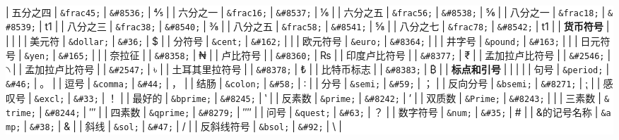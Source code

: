 | 五分之四 | `&frac45;` | `&#8536;` | ⅘ |
| 六分之一 | `&frac16;` | `&#8537;` | ⅙ |
| 六分之五 | `&frac56;` | `&#8538;` | ⅚ |
| 八分之一 | `&frac18;` | `&#8539;` | t1 |
| 八分之三 | `&frac38;` | `&#8540;` | ⅜ |
| 八分之五 | `&frac58;` | `&#8541;` | ⅝ |
| 八分之七 | `&frac78;` | `&#8542;` | t1 |
| **货币符号** |  |  |  |
| 美元符 | `&dollar;` | `&#36;` | $ |
| 分符号 | `&cent;` | `&#162;` |  |
| 欧元符号 | `&euro;` | `&#8364;` |  |
| 井字号 | `&pound;` | `&#163;` |  |
| 日元符号 | `&yen;` | `&#165;` |  |
| 奈拉征 |  | `&#8358;` | ₦ |
| 卢比符号 |  | `&#8360;` | ₨ |
| 印度卢比符号 |  | `&#8377;` | ₹ |
| 孟加拉卢比符号 |  | `&#2546;` | ৲ |
| 孟加拉卢比符号 |  | `&#2547;` | ৳ |
| 土耳其里拉符号 |  | `&#8378;` | ₺ |
| 比特币标志 |  | `&#8383;` | ₿ |
| **标点和引号** |  |  |  |
| 句号 | `&period;` | `&#46;` | 。 |
| 逗号 | `&comma;` | `&#44;` | ， |
| 结肠 | `&colon;` | `&#58;` | : |
| 分号 | `&semi;` | `&#59;` | ； |
| 反向分号 | `&bsemi;` | `&#8271;` | ⁏ |
| 感叹号 | `&excl;` | `&#33;` | ！ |
| 最好的 | `&bprime;` | `&#8245;` | ‵ |
| 反素数 | `&prime;` | `&#8242;` | ’ |
| 双质数 | `&Prime;` | `&#8243;` |  |
| 三素数 | `&trime;` | `&#8244;` | ‴ |
| 四素数 | `&qprime;` | `&#8279;` | ⁗ |
| 问号 | `&quest;` | `&#63;` | ？ |
| 数字符号 | `&num;` | `&#35;` | # |
| &的记号名称 | `&amp;` | `&#38;` | & |
| 斜线 | `&sol;` | `&#47;` | / |
| 反斜线符号 | `&bsol;` | `&#92;` | \ |